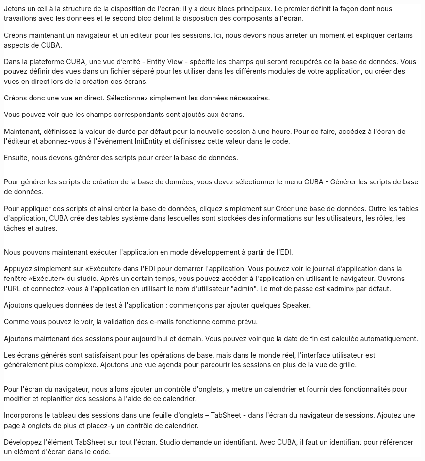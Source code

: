Jetons un œil à la structure de la disposition de l'écran: il y a deux blocs principaux. Le premier définit la façon dont nous travaillons avec les données et le second bloc définit la disposition des composants à l'écran.

Créons maintenant un navigateur et un éditeur pour les sessions. Ici, nous devons nous arrêter un moment et expliquer certains aspects de CUBA.

Dans la plateforme CUBA, une vue d’entité - Entity View - spécifie les champs qui seront récupérés de la base de données. Vous pouvez définir des vues dans un fichier séparé pour les utiliser dans les différents modules de votre application, ou créer des vues en direct lors de la création des écrans.

Créons donc une vue en direct. Sélectionnez simplement les données nécessaires.

Vous pouvez voir que les champs correspondants sont ajoutés aux écrans.

Maintenant, définissez la valeur de durée par défaut pour la nouvelle session à une heure. Pour ce faire, accédez à l'écran de l'éditeur et abonnez-vous à l'événement InitEntity et définissez cette valeur dans le code.

Ensuite, nous devons générer des scripts pour créer la base de données.

## 

Pour générer les scripts de création de la base de données, vous devez sélectionner le menu CUBA - Générer les scripts de base de données.

Pour appliquer ces scripts et ainsi créer la base de données, cliquez simplement sur Créer une base de données. Outre les tables d'application, CUBA crée des tables système dans lesquelles sont stockées des informations sur les utilisateurs, les rôles, les tâches et autres.

## 

Nous pouvons maintenant exécuter l'application en mode développement à partir de l'EDI.

Appuyez simplement sur «Exécuter» dans l'EDI pour démarrer l'application. Vous pouvez voir le journal d’application dans la fenêtre «Exécuter» du studio. Après un certain temps, vous pouvez accéder à l'application en utilisant le navigateur. Ouvrons l'URL et connectez-vous à l'application en utilisant le nom d'utilisateur "admin". Le mot de passe est «admin» par défaut.

Ajoutons quelques données de test à l'application : commençons par ajouter quelques Speaker.

Comme vous pouvez le voir, la validation des e-mails fonctionne comme prévu.

Ajoutons maintenant des sessions pour aujourd'hui et demain. Vous pouvez voir que la date de fin est calculée automatiquement.

Les écrans générés sont satisfaisant pour les opérations de base, mais dans le monde réel, l'interface utilisateur est généralement plus complexe. Ajoutons une vue agenda pour parcourir les sessions en plus de la vue de grille.

## 

Pour l'écran du navigateur, nous allons ajouter un contrôle d'onglets, y mettre un calendrier et fournir des fonctionnalités pour modifier et replanifier des sessions à l'aide de ce calendrier.

Incorporons le tableau des sessions dans une feuille d'onglets – TabSheet - dans l'écran du navigateur de sessions. Ajoutez une page à onglets de plus et placez-y un contrôle de calendrier.

Développez l'élément TabSheet sur tout l'écran. Studio demande un identifiant. Avec CUBA, il faut un identifiant pour référencer un élément d'écran dans le code.
